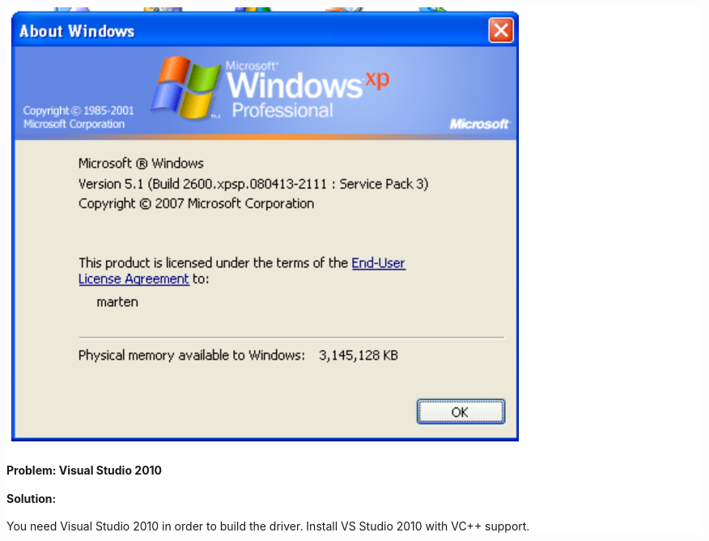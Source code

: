 ![alt_text](images/image4.png "image_tooltip")


**Problem: Visual Studio 2010**

**Solution:**

You need Visual Studio 2010 in order to build the driver. Install VS Studio 2010 with VC++ support.


